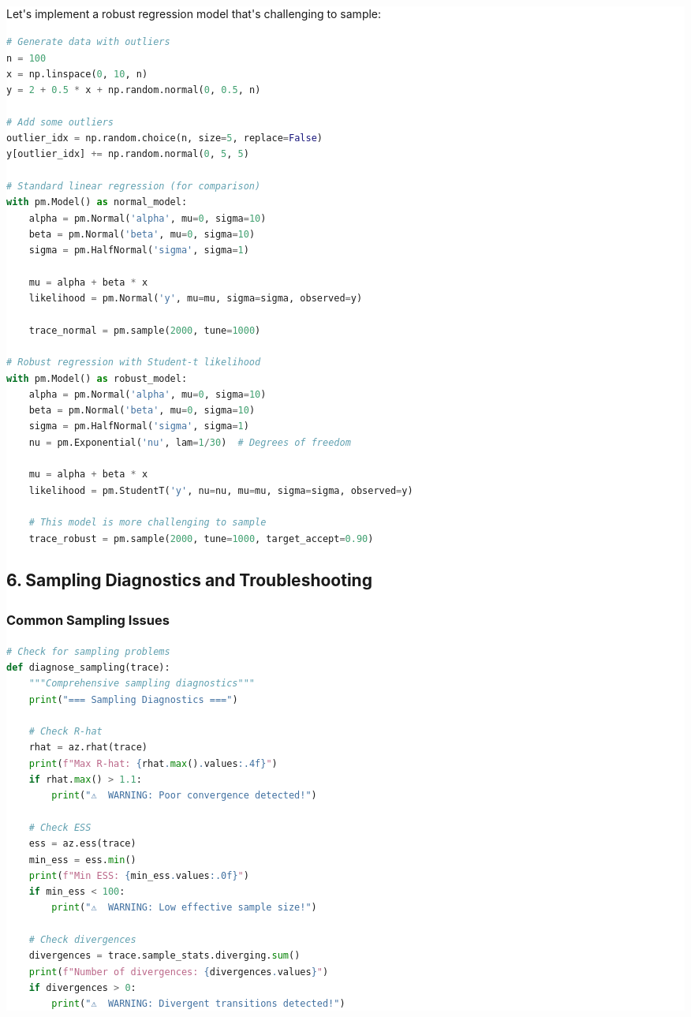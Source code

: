Let's implement a robust regression model that's challenging to sample:

```python
# Generate data with outliers
n = 100
x = np.linspace(0, 10, n)
y = 2 + 0.5 * x + np.random.normal(0, 0.5, n)

# Add some outliers
outlier_idx = np.random.choice(n, size=5, replace=False)
y[outlier_idx] += np.random.normal(0, 5, 5)

# Standard linear regression (for comparison)
with pm.Model() as normal_model:
    alpha = pm.Normal('alpha', mu=0, sigma=10)
    beta = pm.Normal('beta', mu=0, sigma=10)
    sigma = pm.HalfNormal('sigma', sigma=1)
    
    mu = alpha + beta * x
    likelihood = pm.Normal('y', mu=mu, sigma=sigma, observed=y)
    
    trace_normal = pm.sample(2000, tune=1000)

# Robust regression with Student-t likelihood
with pm.Model() as robust_model:
    alpha = pm.Normal('alpha', mu=0, sigma=10)
    beta = pm.Normal('beta', mu=0, sigma=10)
    sigma = pm.HalfNormal('sigma', sigma=1)
    nu = pm.Exponential('nu', lam=1/30)  # Degrees of freedom
    
    mu = alpha + beta * x
    likelihood = pm.StudentT('y', nu=nu, mu=mu, sigma=sigma, observed=y)
    
    # This model is more challenging to sample
    trace_robust = pm.sample(2000, tune=1000, target_accept=0.90)
```

## 6. Sampling Diagnostics and Troubleshooting

### Common Sampling Issues
```python
# Check for sampling problems
def diagnose_sampling(trace):
    """Comprehensive sampling diagnostics"""
    print("=== Sampling Diagnostics ===")
    
    # Check R-hat
    rhat = az.rhat(trace)
    print(f"Max R-hat: {rhat.max().values:.4f}")
    if rhat.max() > 1.1:
        print("⚠️  WARNING: Poor convergence detected!")
    
    # Check ESS
    ess = az.ess(trace)
    min_ess = ess.min()
    print(f"Min ESS: {min_ess.values:.0f}")
    if min_ess < 100:
        print("⚠️  WARNING: Low effective sample size!")
    
    # Check divergences
    divergences = trace.sample_stats.diverging.sum()
    print(f"Number of divergences: {divergences.values}")
    if divergences > 0:
        print("⚠️  WARNING: Divergent transitions detected!")
```